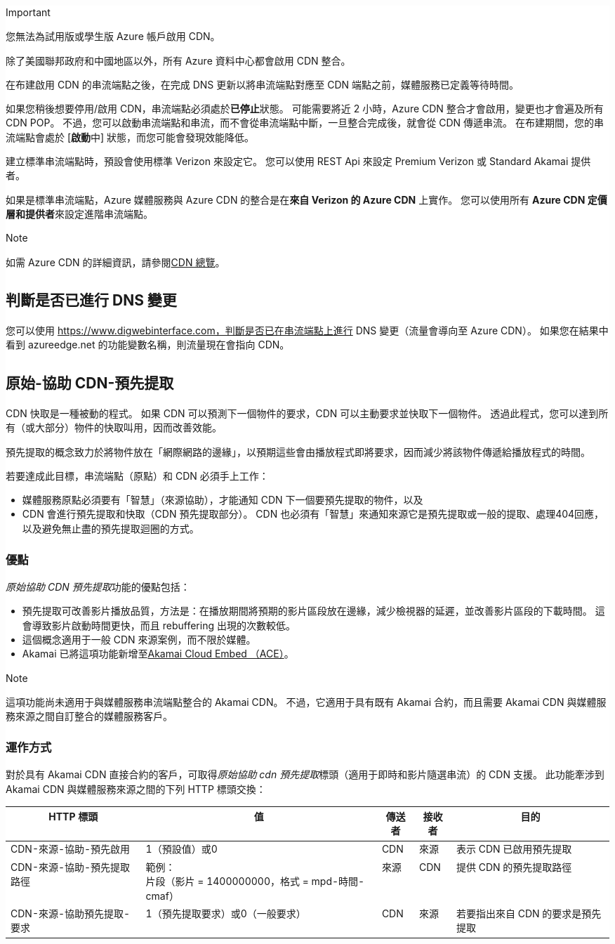 > [!IMPORTANT]
> 您無法為試用版或學生版 Azure 帳戶啟用 CDN。
>
> 除了美國聯邦政府和中國地區以外，所有 Azure 資料中心都會啟用 CDN 整合。

在布建啟用 CDN 的串流端點之後，在完成 DNS 更新以將串流端點對應至 CDN 端點之前，媒體服務已定義等待時間。

如果您稍後想要停用/啟用 CDN，串流端點必須處於**已停止**狀態。 可能需要將近 2 小時，Azure CDN 整合才會啟用，變更也才會遍及所有 CDN POP。 不過，您可以啟動串流端點和串流，而不會從串流端點中斷，一旦整合完成後，就會從 CDN 傳遞串流。 在布建期間，您的串流端點會處於 [**啟動**中] 狀態，而您可能會發現效能降低。

建立標準串流端點時，預設會使用標準 Verizon 來設定它。 您可以使用 REST Api 來設定 Premium Verizon 或 Standard Akamai 提供者。

如果是標準串流端點，Azure 媒體服務與 Azure CDN 的整合是在**來自 Verizon 的 Azure CDN** 上實作。 您可以使用所有 **Azure CDN 定價層和提供者**來設定進階串流端點。 

> [!NOTE]
> 如需 Azure CDN 的詳細資訊，請參閱[CDN 總覽](../../cdn/cdn-overview.md)。

## <a name="determine-if-a-dns-change-was-made"></a>判斷是否已進行 DNS 變更

您可以使用 https://www.digwebinterface.com，判斷是否已在串流端點上進行 DNS 變更（流量會導向至 Azure CDN）。 如果您在結果中看到 azureedge.net 的功能變數名稱，則流量現在會指向 CDN。

## <a name="origin-assist-cdn-prefetch"></a>原始-協助 CDN-預先提取

CDN 快取是一種被動的程式。 如果 CDN 可以預測下一個物件的要求，CDN 可以主動要求並快取下一個物件。 透過此程式，您可以達到所有（或大部分）物件的快取叫用，因而改善效能。

預先提取的概念致力於將物件放在「網際網路的邊緣」，以預期這些會由播放程式即將要求，因而減少將該物件傳遞給播放程式的時間。

若要達成此目標，串流端點（原點）和 CDN 必須手上工作： 

- 媒體服務原點必須要有「智慧」（來源協助），才能通知 CDN 下一個要預先提取的物件，以及 
- CDN 會進行預先提取和快取（CDN 預先提取部分）。 CDN 也必須有「智慧」來通知來源它是預先提取或一般的提取、處理404回應，以及避免無止盡的預先提取迴圈的方式。

### <a name="benefits"></a>優點

*原始協助 CDN 預先提取*功能的優點包括：

- 預先提取可改善影片播放品質，方法是：在播放期間將預期的影片區段放在邊緣，減少檢視器的延遲，並改善影片區段的下載時間。 這會導致影片啟動時間更快，而且 rebuffering 出現的次數較低。
- 這個概念適用于一般 CDN 來源案例，而不限於媒體。
- Akamai 已將這項功能新增至[Akamai Cloud Embed （ACE）](https://learn.akamai.com/en-us/products/media_delivery/cloud_embed.html)。

> [!NOTE]
> 這項功能尚未適用于與媒體服務串流端點整合的 Akamai CDN。 不過，它適用于具有既有 Akamai 合約，而且需要 Akamai CDN 與媒體服務來源之間自訂整合的媒體服務客戶。

### <a name="how-it-works"></a>運作方式

對於具有 Akamai CDN 直接合約的客戶，可取得*原始協助 cdn 預先提取*標頭（適用于即時和影片隨選串流）的 CDN 支援。 此功能牽涉到 Akamai CDN 與媒體服務來源之間的下列 HTTP 標頭交換：

|HTTP 標頭|值|傳送者|接收者|目的|
| ---- | ---- | ---- | ---- | ----- |
|CDN-來源-協助-預先啟用 | 1（預設值）或0 |CDN|來源|表示 CDN 已啟用預先提取|
|CDN-來源-協助-預先提取路徑| 範例： <br/>片段（影片 = 1400000000，格式 = mpd-時間-cmaf）|來源|CDN|提供 CDN 的預先提取路徑|
|CDN-來源-協助預先提取-要求|1（預先提取要求）或0（一般要求）|CDN|來源|若要指出來自 CDN 的要求是預先提取|
